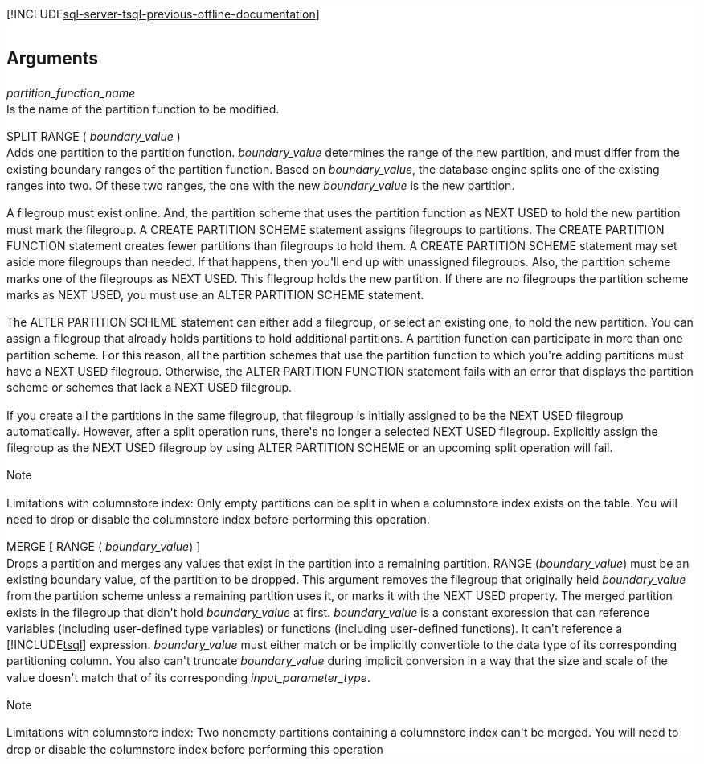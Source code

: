 [!INCLUDE[sql-server-tsql-previous-offline-documentation](../../includes/sql-server-tsql-previous-offline-documentation.md)]

## Arguments
*partition_function_name*  
Is the name of the partition function to be modified.  
  
SPLIT RANGE ( *boundary_value* )  
Adds one partition to the partition function. *boundary_value* determines the range of the new partition, and must differ from the existing boundary ranges of the partition function. Based on *boundary_value*, the database engine splits one of the existing ranges into two. Of these two ranges, the one with the new *boundary_value* is the new partition.  
  
A filegroup must exist online. And, the partition scheme that uses the partition function as NEXT USED to hold the new partition must mark the filegroup. A CREATE PARTITION SCHEME statement assigns filegroups to partitions. The CREATE PARTITION FUNCTION statement creates fewer partitions than filegroups to hold them. A CREATE PARTITION SCHEME statement may set aside more filegroups than needed. If that happens, then you'll end up with unassigned filegroups. Also, the partition scheme marks one of the filegroups as NEXT USED. This filegroup holds the new partition. If there are no filegroups the partition scheme marks as NEXT USED, you must use an ALTER PARTITION SCHEME statement. 

The ALTER PARTITION SCHEME statement can either add a filegroup, or select an existing one, to hold the new partition. You can assign a filegroup that already holds partitions to hold additional partitions. A partition function can participate in more than one partition scheme. For this reason, all the partition schemes that use the partition function to which you're adding partitions must have a NEXT USED filegroup. Otherwise, the ALTER PARTITION FUNCTION statement fails with an error that displays the partition scheme or schemes that lack a NEXT USED filegroup.  
  
If you create all the partitions in the same filegroup, that filegroup is initially assigned to be the NEXT USED filegroup automatically. However, after a split operation runs, there's no longer a selected NEXT USED filegroup. Explicitly assign the filegroup as the NEXT USED filegroup by using ALTER PARTITION SCHEME or an upcoming split operation will fail.  
  
> [!NOTE]  
>  Limitations with columnstore index: Only empty partitions can be split in when a columnstore index exists on the table. You will need to drop or disable the columnstore index before performing this operation.  
  
MERGE [ RANGE ( *boundary_value*) ]  
Drops a partition and merges any values that exist in the partition into a remaining partition. RANGE (*boundary_value*) must be an existing boundary value, of the partition to be dropped. This argument removes the filegroup that originally held *boundary_value* from the partition scheme unless a remaining partition uses it, or marks it with the NEXT USED property. The merged partition exists in the filegroup that didn't hold *boundary_value* at first. *boundary_value* is a constant expression that can reference variables (including user-defined type variables) or functions (including user-defined functions). It can't reference a [!INCLUDE[tsql](../../includes/tsql-md.md)] expression. *boundary_value* must either match or be implicitly convertible to the data type of its corresponding partitioning column. You also can't truncate *boundary_value* during implicit conversion in a way that the size and scale of the value doesn't match that of its corresponding *input_parameter_type*.  
  
> [!NOTE]  
>  Limitations with columnstore index: Two nonempty partitions containing a columnstore index can't be merged. You will need to drop or disable the columnstore index before performing this operation  
  
